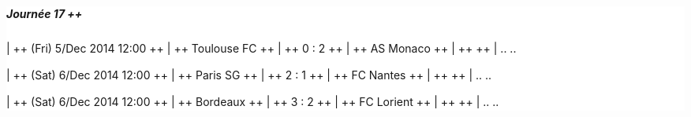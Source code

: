 

##### Journée 17 ++




| ++
(Fri) 5/Dec 2014 12:00  ++
| ++
Toulouse FC  ++
| ++
0 : 2  ++
| ++
AS Monaco   ++
| ++
   ++
|
.. 
..

| ++
(Sat) 6/Dec 2014 12:00  ++
| ++
Paris SG  ++
| ++
2 : 1  ++
| ++
FC Nantes   ++
| ++
   ++
|
.. 
..

| ++
(Sat) 6/Dec 2014 12:00  ++
| ++
Bordeaux  ++
| ++
3 : 2  ++
| ++
FC Lorient   ++
| ++
   ++
|
.. 
..
